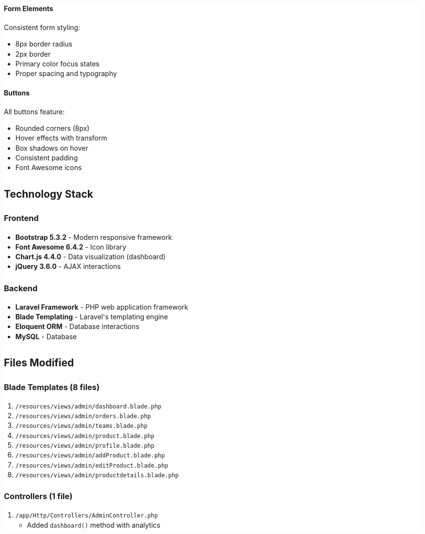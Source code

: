 #### Form Elements

Consistent form styling:

-   8px border radius
-   2px border
-   Primary color focus states
-   Proper spacing and typography

#### Buttons

All buttons feature:

-   Rounded corners (8px)
-   Hover effects with transform
-   Box shadows on hover
-   Consistent padding
-   Font Awesome icons

## Technology Stack

### Frontend

-   **Bootstrap 5.3.2** - Modern responsive framework
-   **Font Awesome 6.4.2** - Icon library
-   **Chart.js 4.4.0** - Data visualization (dashboard)
-   **jQuery 3.6.0** - AJAX interactions

### Backend

-   **Laravel Framework** - PHP web application framework
-   **Blade Templating** - Laravel's templating engine
-   **Eloquent ORM** - Database interactions
-   **MySQL** - Database

## Files Modified

### Blade Templates (8 files)

1. `/resources/views/admin/dashboard.blade.php`
2. `/resources/views/admin/orders.blade.php`
3. `/resources/views/admin/teams.blade.php`
4. `/resources/views/admin/product.blade.php`
5. `/resources/views/admin/profile.blade.php`
6. `/resources/views/admin/addProduct.blade.php`
7. `/resources/views/admin/editProduct.blade.php`
8. `/resources/views/admin/productdetails.blade.php`

### Controllers (1 file)

1. `/app/Http/Controllers/AdminController.php`
    - Added `dashboard()` method with analytics
